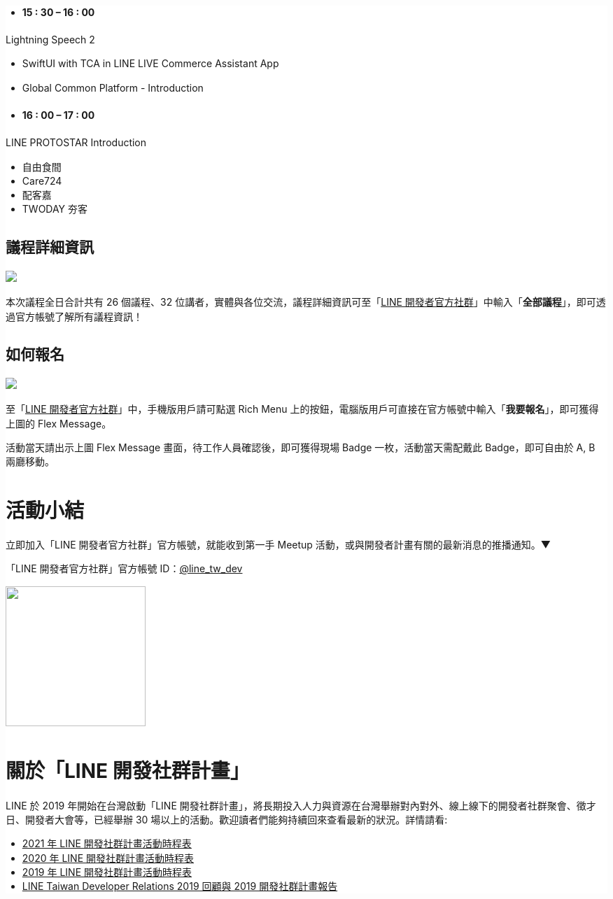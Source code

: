 - #### 15 : 30 – 16 : 00 
Lightning Speech 2

  -  SwiftUI with TCA in LINE LIVE Commerce Assistant App
  -  Global Common Platform - Introduction

- #### 16 : 00 – 17 : 00 
LINE PROTOSTAR Introduction
  - 自由食間
  - Care724
  - 配客嘉
  - TWODAY 夯客

## 議程詳細資訊

![](https://nijialin.com/images/2023/techpulse/session.png)

本次議程全日合計共有 26 個議程、32 位講者，實體與各位交流，議程詳細資訊可至「[LINE 開發者官方社群](<(https://qr-official.line.me/gs/M_908lugfe_BW.png)>)」中輸入「**全部議程**」，即可透過官方帳號了解所有議程資訊！

## 如何報名

![](https://nijialin.com/images/2023/techpulse/done.png)

至「[LINE 開發者官方社群](<(https://qr-official.line.me/gs/M_908lugfe_BW.png)>)」中，手機版用戶請可點選 Rich Menu 上的按鈕，電腦版用戶可直接在官方帳號中輸入「**我要報名**」，即可獲得上圖的 Flex Message。

活動當天請出示上圖 Flex Message 畫面，待工作人員確認後，即可獲得現場 Badge 一枚，活動當天需配戴此 Badge，即可自由於 A, B 兩廳移動。

# 活動小結

立即加入「LINE 開發者官方社群」官方帳號，就能收到第一手 Meetup 活動，或與開發者計畫有關的最新消息的推播通知。▼

「LINE 開發者官方社群」官方帳號 ID：[@line_tw_dev](https://qr-official.line.me/gs/M_908lugfe_BW.png)

<img src="https://qr-official.line.me/gs/M_908lugfe_BW.png" width="200" height="200">

# 關於「LINE 開發社群計畫」

LINE 於 2019 年開始在台灣啟動「LINE 開發社群計畫」，將長期投入人力與資源在台灣舉辦對內對外、線上線下的開發者社群聚會、徵才日、開發者大會等，已經舉辦 30 場以上的活動。歡迎讀者們能夠持續回來查看最新的狀況。詳情請看:

- [2021 年 LINE 開發社群計畫活動時程表](https://engineering.linecorp.com/zh-hant/blog/2021-line-tw-devrel/)
- [2020 年 LINE 開發社群計畫活動時程表](https://engineering.linecorp.com/zh-hant/blog/2020-line-tw-devrel/)
- [2019 年 LINE 開發社群計畫活動時程表](https://engineering.linecorp.com/zh-hant/blog/line-taiwan-developer-relations-2019-plan/)
- [LINE Taiwan Developer Relations 2019 回顧與 2019 開發社群計畫報告](https://engineering.linecorp.com/zh-hant/blog/line-taiwan-developer-relations-2019/)

<style>
  section.compact {
    font-size: 150%  
  }
  img[alt~="center"] {
    display: block;
    margin: 0 auto;
  }
</style>
